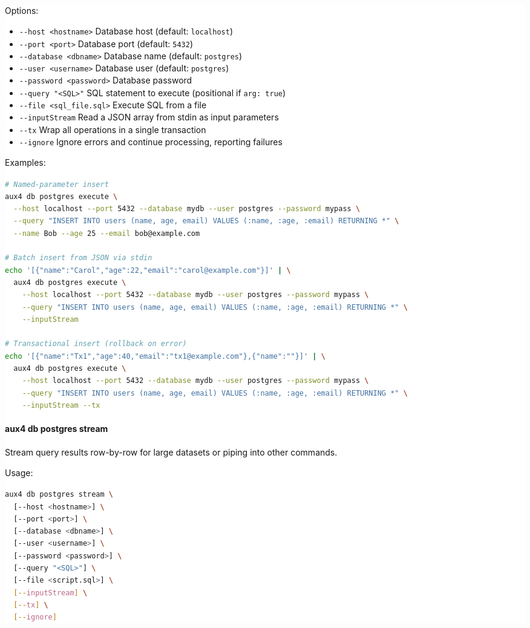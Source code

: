 Options:

- `--host <hostname>`     Database host (default: `localhost`)
- `--port <port>`         Database port (default: `5432`)
- `--database <dbname>`   Database name (default: `postgres`)
- `--user <username>`     Database user (default: `postgres`)
- `--password <password>` Database password
- `--query "<SQL>"`      SQL statement to execute (positional if `arg: true`)
- `--file <sql_file.sql>` Execute SQL from a file
- `--inputStream`         Read a JSON array from stdin as input parameters
- `--tx`                  Wrap all operations in a single transaction
- `--ignore`              Ignore errors and continue processing, reporting failures

Examples:

```bash
# Named-parameter insert
aux4 db postgres execute \
  --host localhost --port 5432 --database mydb --user postgres --password mypass \
  --query "INSERT INTO users (name, age, email) VALUES (:name, :age, :email) RETURNING *" \
  --name Bob --age 25 --email bob@example.com

# Batch insert from JSON via stdin
echo '[{"name":"Carol","age":22,"email":"carol@example.com"}]' | \
  aux4 db postgres execute \
    --host localhost --port 5432 --database mydb --user postgres --password mypass \
    --query "INSERT INTO users (name, age, email) VALUES (:name, :age, :email) RETURNING *" \
    --inputStream

# Transactional insert (rollback on error)
echo '[{"name":"Tx1","age":40,"email":"tx1@example.com"},{"name":""}]' | \
  aux4 db postgres execute \
    --host localhost --port 5432 --database mydb --user postgres --password mypass \
    --query "INSERT INTO users (name, age, email) VALUES (:name, :age, :email) RETURNING *" \
    --inputStream --tx
```

#### aux4 db postgres stream

Stream query results row-by-row for large datasets or piping into other commands.

Usage:
```bash
aux4 db postgres stream \
  [--host <hostname>] \
  [--port <port>] \
  [--database <dbname>] \
  [--user <username>] \
  [--password <password>] \
  [--query "<SQL>"] \
  [--file <script.sql>] \
  [--inputStream] \
  [--tx] \
  [--ignore]
```
